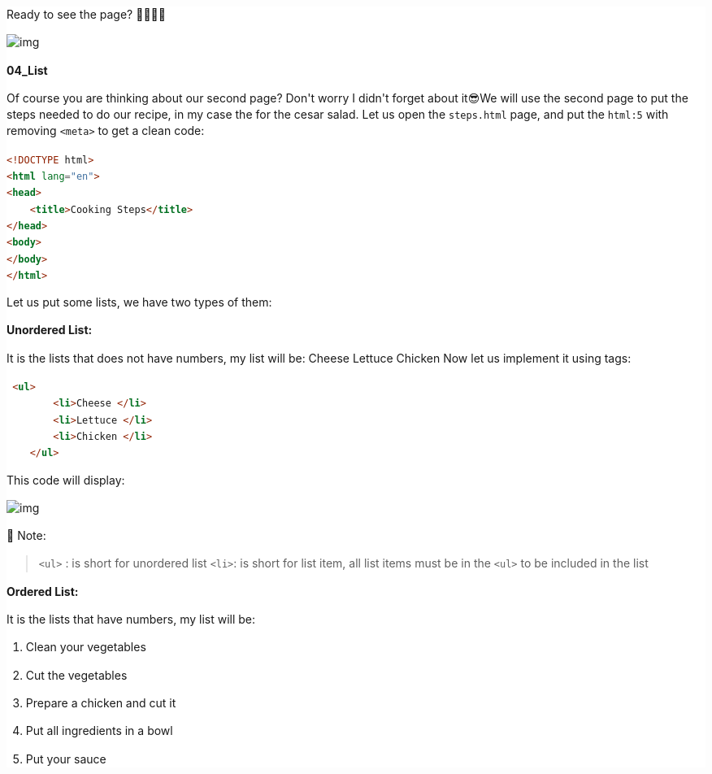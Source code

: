 Ready to see the page? 🥁🥁🥁🥁

![img](https://lh3.googleusercontent.com/KPzKQ0zAzrr2f3HWrWt1NuGux9PSr81xFXlm69Wu0yVtxBKb0rORI9zyxV5HMSXQ5wcJv9IZHb7IPNnGEGetZKRYouyzaI_ChXHe9fqUKrgQ6MYYzjwiB4kWIv03DBwA1brC-qyg)

**04_List**

Of course you are thinking about our second page? Don't worry I didn't forget about it😎We will use the second page to put the steps needed to do our recipe, in my case the for the cesar salad. Let us open the `steps.html` page, and put the `html:5` with removing `<meta>` to get a clean code:

```html
<!DOCTYPE html>
<html lang="en">
<head>
    <title>Cooking Steps</title>
</head>
<body>
</body>
</html>
```

Let us put some lists, we have two types of them:

**Unordered List:** 

It is the lists that does not have numbers, my list will be: 
Cheese 
Lettuce 
Chicken 
Now let us implement it using tags: 
```html
 <ul>
        <li>Cheese </li>
        <li>Lettuce </li>
        <li>Chicken </li>
    </ul>
```
This code will display: 

![img](https://lh3.googleusercontent.com/GCr1xlmGekgH4WlRLyvBZz7UPgdxFrh8xouhtqAqZgWaVIt1rt4Rx5ohIHV6Jx_zt1SiwyJCM1vPFBVKfw5D6L8DfkEyS7vqhZsXsFsJJxuIcqfdv3MxWpu0IRoNYtWhW8NkK_nU)

📝 Note:
> `<ul>` : is short for unordered list
> `<li>`: is short for list item, all list items must be in the `<ul>` to be included in the list

**Ordered List:** 

It is the lists that have numbers, my list will be:

1. Clean your vegetables 

2. Cut the vegetables 

3. Prepare a chicken and cut it

4. Put all ingredients in a bowl 

5. Put your sauce
